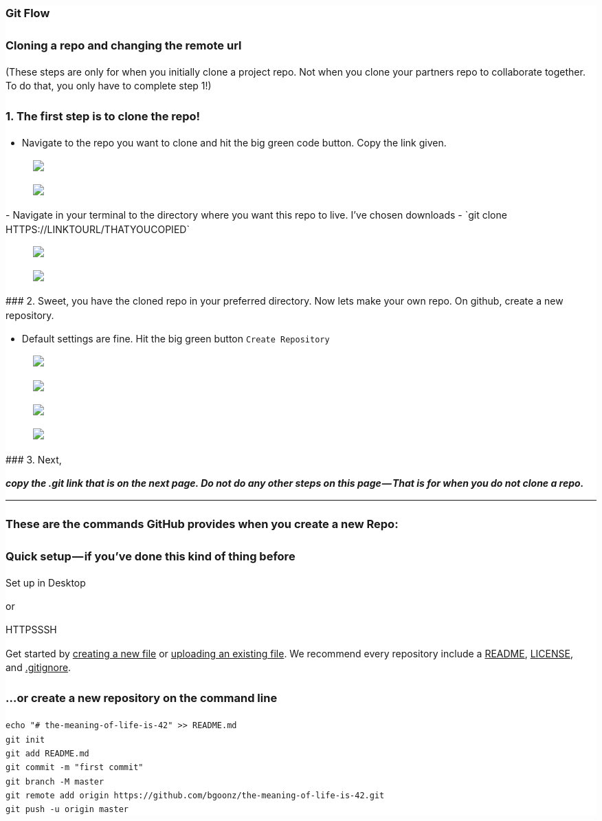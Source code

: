 ### Git Flow

### Cloning a repo and changing the remote url

(These steps are only for when you initially clone a project repo. Not when you clone your partners repo to collaborate together. To do that, you only have to complete step 1!)

### 1. The first step is to clone the repo!

- <span id="7dc1">Navigate to the repo you want to clone and hit the big green code button. Copy the link given.</span>

<figure><img src="https://cdn-images-1.medium.com/max/800/0*E1Sx1QeDb2QPRyXV" class="graf-image" /></figure><figure><img src="https://cdn-images-1.medium.com/max/800/0*hfbPvspsS2eX4Q16.png" class="graf-image" /></figure>-   <span id="e653">Navigate in your terminal to the directory where you want this repo to live. I’ve chosen downloads</span>
-   <span id="0883">`git clone                     HTTPS://LINKTOURL/THATYOUCOPIED`</span>

<figure><img src="https://cdn-images-1.medium.com/max/800/0*sZvLmcVIBEI_Wyp3" class="graf-image" /></figure><figure><img src="https://cdn-images-1.medium.com/max/800/0*NfIU2n0OtwK-apok.png" class="graf-image" /></figure>### 2. Sweet, you have the cloned repo in your preferred directory. Now lets make your own repo. On github, create a new repository.

- <span id="0472">Default settings are fine. Hit the big green button `Create Repository`</span>

<figure><img src="https://cdn-images-1.medium.com/max/800/0*U-Y6Sd6HVl4da8eS" class="graf-image" /></figure><figure><img src="https://cdn-images-1.medium.com/max/800/0*H8ALaVutcbUNA28T.png" class="graf-image" /></figure><figure><img src="https://cdn-images-1.medium.com/max/800/0*tVb3fWl014U0qisX" class="graf-image" /></figure><figure><img src="https://cdn-images-1.medium.com/max/800/0*zzox3Ietovmox2yV.png" class="graf-image" /></figure>### 3. Next,

**_copy the .git link that is on the next page. Do not do any other steps on this page — That is for when you do not clone a repo._**

---

### These are the commands GitHub provides when you create a new Repo:

### Quick setup — if you’ve done this kind of thing before

Set up in Desktop

or

HTTPSSSH

Get started by <a href="https://github.com/bgoonz/the-meaning-of-life-is-42/new/master" class="markup--anchor markup--p-anchor">creating a new file</a> or <a href="https://github.com/bgoonz/the-meaning-of-life-is-42/upload" class="markup--anchor markup--p-anchor">uploading an existing file</a>. We recommend every repository include a <a href="https://github.com/bgoonz/the-meaning-of-life-is-42/new/master?readme=1" class="markup--anchor markup--p-anchor">README</a>, <a href="https://github.com/bgoonz/the-meaning-of-life-is-42/new/master?filename=LICENSE.md" class="markup--anchor markup--p-anchor">LICENSE</a>, and <a href="https://github.com/bgoonz/the-meaning-of-life-is-42/new/master?filename=.gitignore" class="markup--anchor markup--p-anchor">.gitignore</a>.

### …or create a new repository on the command line

    echo "# the-meaning-of-life-is-42" >> README.md
    git init
    git add README.md
    git commit -m "first commit"
    git branch -M master
    git remote add origin https://github.com/bgoonz/the-meaning-of-life-is-42.git
    git push -u origin master
